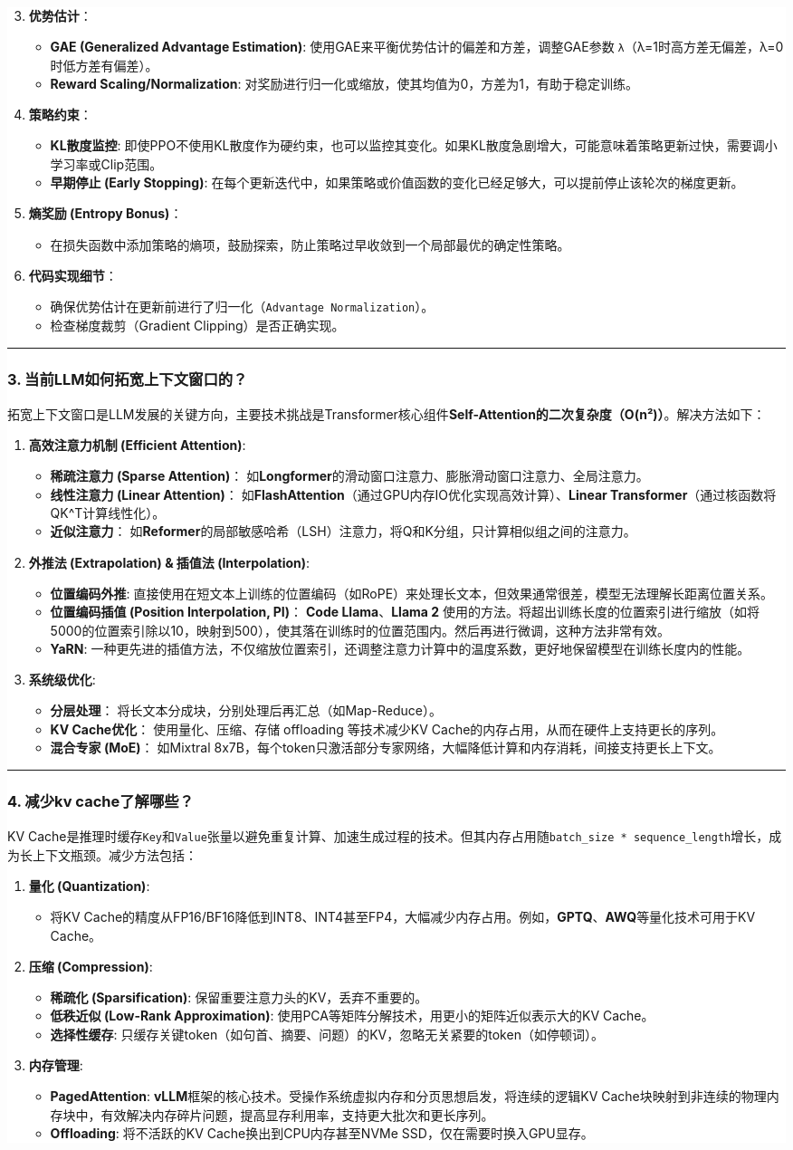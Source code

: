 3.  **优势估计**：
    *   **GAE (Generalized Advantage Estimation)**: 使用GAE来平衡优势估计的偏差和方差，调整GAE参数 `λ`（λ=1时高方差无偏差，λ=0时低方差有偏差）。
    *   **Reward Scaling/Normalization**: 对奖励进行归一化或缩放，使其均值为0，方差为1，有助于稳定训练。

4.  **策略约束**：
    *   **KL散度监控**: 即使PPO不使用KL散度作为硬约束，也可以监控其变化。如果KL散度急剧增大，可能意味着策略更新过快，需要调小学习率或Clip范围。
    *   **早期停止 (Early Stopping)**: 在每个更新迭代中，如果策略或价值函数的变化已经足够大，可以提前停止该轮次的梯度更新。

5.  **熵奖励 (Entropy Bonus)**：
    *   在损失函数中添加策略的熵项，鼓励探索，防止策略过早收敛到一个局部最优的确定性策略。

6.  **代码实现细节**：
    *   确保优势估计在更新前进行了归一化（`Advantage Normalization`）。
    *   检查梯度裁剪（Gradient Clipping）是否正确实现。

---

### 3. 当前LLM如何拓宽上下文窗口的？

拓宽上下文窗口是LLM发展的关键方向，主要技术挑战是Transformer核心组件**Self-Attention的二次复杂度（O(n²)）**。解决方法如下：

1.  **高效注意力机制 (Efficient Attention)**:
    *   **稀疏注意力 (Sparse Attention)**： 如**Longformer**的滑动窗口注意力、膨胀滑动窗口注意力、全局注意力。
    *   **线性注意力 (Linear Attention)**： 如**FlashAttention**（通过GPU内存IO优化实现高效计算）、**Linear Transformer**（通过核函数将QK^T计算线性化）。
    *   **近似注意力**： 如**Reformer**的局部敏感哈希（LSH）注意力，将Q和K分组，只计算相似组之间的注意力。

2.  **外推法 (Extrapolation) & 插值法 (Interpolation)**:
    *   **位置编码外推**: 直接使用在短文本上训练的位置编码（如RoPE）来处理长文本，但效果通常很差，模型无法理解长距离位置关系。
    *   **位置编码插值 (Position Interpolation, PI)**： **Code Llama**、**Llama 2** 使用的方法。将超出训练长度的位置索引进行缩放（如将5000的位置索引除以10，映射到500），使其落在训练时的位置范围内。然后再进行微调，这种方法非常有效。
    *   **YaRN**: 一种更先进的插值方法，不仅缩放位置索引，还调整注意力计算中的温度系数，更好地保留模型在训练长度内的性能。

3.  **系统级优化**:
    *   **分层处理**： 将长文本分成块，分别处理后再汇总（如Map-Reduce）。
    *   **KV Cache优化**： 使用量化、压缩、存储 offloading 等技术减少KV Cache的内存占用，从而在硬件上支持更长的序列。
    *   **混合专家 (MoE)**： 如Mixtral 8x7B，每个token只激活部分专家网络，大幅降低计算和内存消耗，间接支持更长上下文。

---

### 4. 减少kv cache了解哪些？

KV Cache是推理时缓存`Key`和`Value`张量以避免重复计算、加速生成过程的技术。但其内存占用随`batch_size * sequence_length`增长，成为长上下文瓶颈。减少方法包括：

1.  **量化 (Quantization)**:
    *   将KV Cache的精度从FP16/BF16降低到INT8、INT4甚至FP4，大幅减少内存占用。例如，**GPTQ**、**AWQ**等量化技术可用于KV Cache。

2.  **压缩 (Compression)**:
    *   **稀疏化 (Sparsification)**: 保留重要注意力头的KV，丢弃不重要的。
    *   **低秩近似 (Low-Rank Approximation)**: 使用PCA等矩阵分解技术，用更小的矩阵近似表示大的KV Cache。
    *   **选择性缓存**: 只缓存关键token（如句首、摘要、问题）的KV，忽略无关紧要的token（如停顿词）。

3.  **内存管理**:
    *   **PagedAttention**: **vLLM**框架的核心技术。受操作系统虚拟内存和分页思想启发，将连续的逻辑KV Cache块映射到非连续的物理内存块中，有效解决内存碎片问题，提高显存利用率，支持更大批次和更长序列。
    *   **Offloading**: 将不活跃的KV Cache换出到CPU内存甚至NVMe SSD，仅在需要时换入GPU显存。
